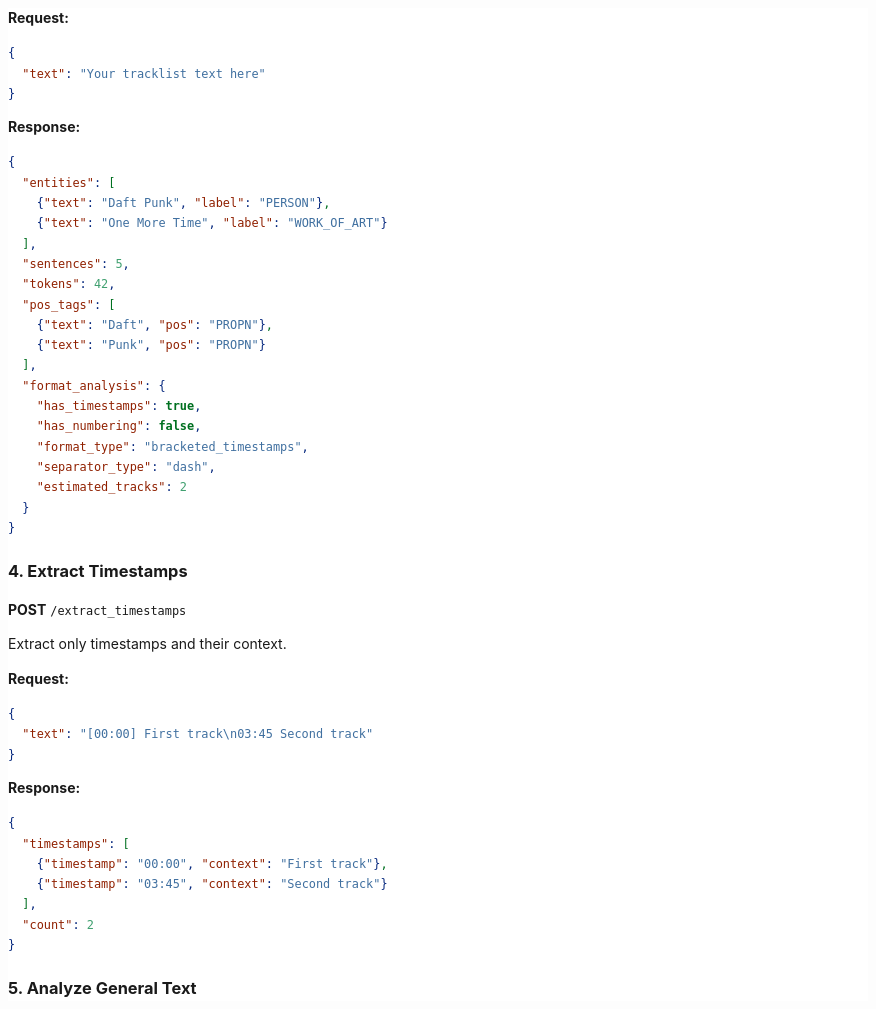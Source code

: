 **Request:**
```json
{
  "text": "Your tracklist text here"
}
```

**Response:**
```json
{
  "entities": [
    {"text": "Daft Punk", "label": "PERSON"},
    {"text": "One More Time", "label": "WORK_OF_ART"}
  ],
  "sentences": 5,
  "tokens": 42,
  "pos_tags": [
    {"text": "Daft", "pos": "PROPN"},
    {"text": "Punk", "pos": "PROPN"}
  ],
  "format_analysis": {
    "has_timestamps": true,
    "has_numbering": false,
    "format_type": "bracketed_timestamps",
    "separator_type": "dash",
    "estimated_tracks": 2
  }
}
```

### 4. Extract Timestamps

**POST** `/extract_timestamps`

Extract only timestamps and their context.

**Request:**
```json
{
  "text": "[00:00] First track\n03:45 Second track"
}
```

**Response:**
```json
{
  "timestamps": [
    {"timestamp": "00:00", "context": "First track"},
    {"timestamp": "03:45", "context": "Second track"}
  ],
  "count": 2
}
```

### 5. Analyze General Text
